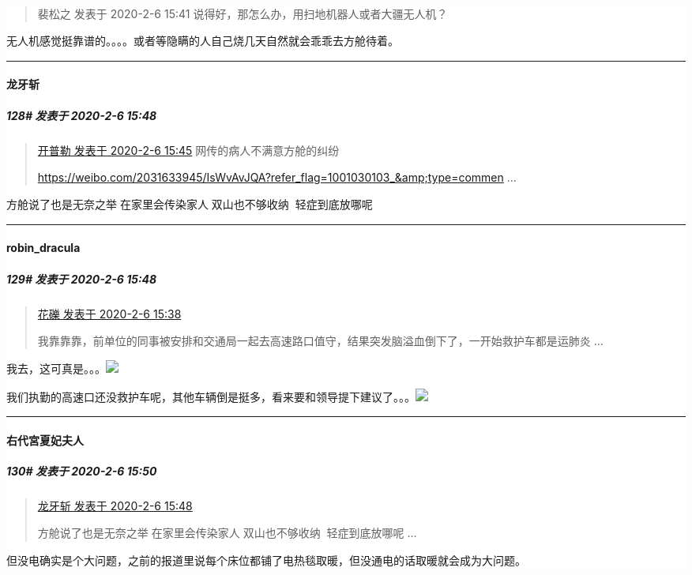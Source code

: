 <blockquote>裴松之 发表于 2020-2-6 15:41
说得好，那怎么办，用扫地机器人或者大疆无人机？</blockquote>
无人机感觉挺靠谱的。。。。或者等隐瞒的人自己烧几天自然就会乖乖去方舱待着。







-----

####  龙牙斩  
##### 128#       发表于 2020-2-6 15:48



<blockquote><a href="httphttps://bbs.saraba1st.com/2b/forum.php?mod=redirect&amp;goto=findpost&amp;pid=46342819&amp;ptid=1912475" target="_blank">开普勒 发表于 2020-2-6 15:45</a>
网传的病人不满意方舱的纠纷

https://weibo.com/2031633945/IsWvAvJQA?refer_flag=1001030103_&amp;type=commen ...</blockquote>
方舱说了也是无奈之举 在家里会传染家人 双山也不够收纳  轻症到底放哪呢







-----

####  robin_dracula  
##### 129#       发表于 2020-2-6 15:48



<blockquote><a href="httphttps://bbs.saraba1st.com/2b/forum.php?mod=redirect&amp;goto=findpost&amp;pid=46342758&amp;ptid=1912475" target="_blank">花礫 发表于 2020-2-6 15:38</a>

我靠靠靠，前单位的同事被安排和交通局一起去高速路口值守，结果突发脑溢血倒下了，一开始救护车都是运肺炎 ...</blockquote>
我去，这可真是。。。<img src="https://static.saraba1st.com/image/smiley/face2017/101.png" referrerpolicy="no-referrer">


我们执勤的高速口还没救护车呢，其他车辆倒是挺多，看来要和领导提下建议了。。。<img src="https://static.saraba1st.com/image/smiley/face2017/143.png" referrerpolicy="no-referrer">







-----

####  右代宮夏妃夫人  
##### 130#       发表于 2020-2-6 15:50



<blockquote><a href="httphttps://bbs.saraba1st.com/2b/forum.php?mod=redirect&amp;goto=findpost&amp;pid=46342843&amp;ptid=1912475" target="_blank">龙牙斩 发表于 2020-2-6 15:48</a>

方舱说了也是无奈之举 在家里会传染家人 双山也不够收纳  轻症到底放哪呢 ...</blockquote>
但没电确实是个大问题，之前的报道里说每个床位都铺了电热毯取暖，但没通电的话取暖就会成为大问题。
